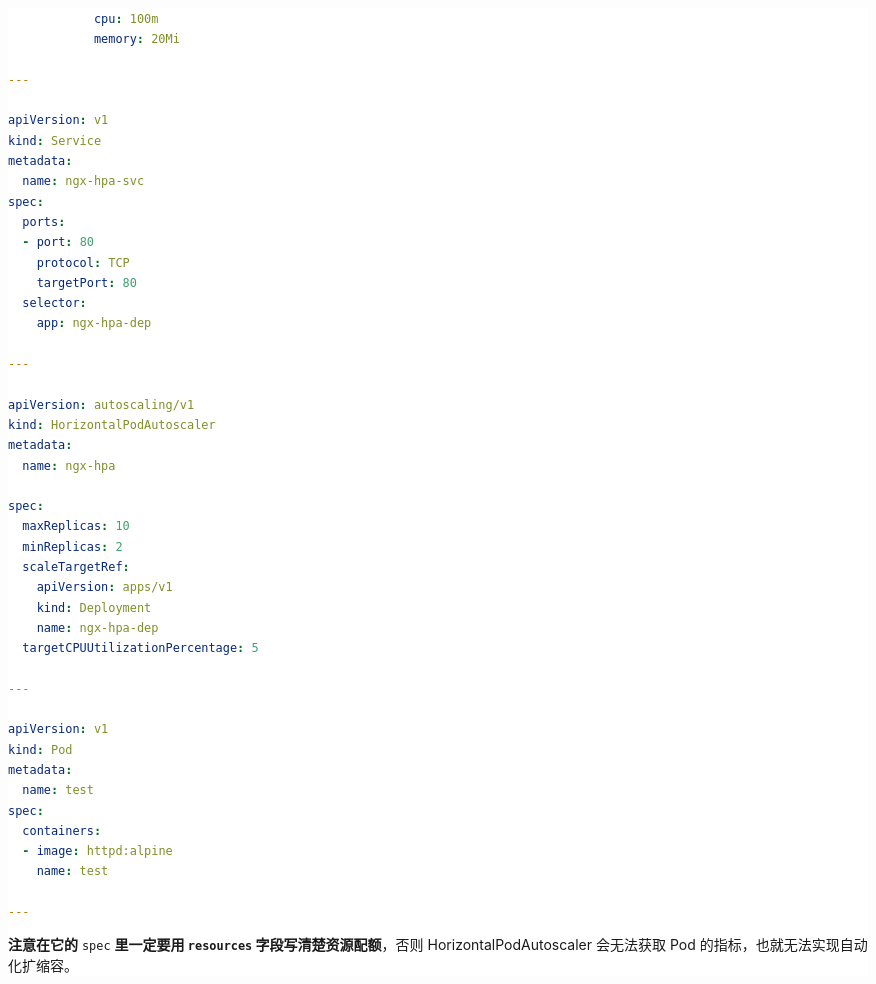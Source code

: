 ```yml
            cpu: 100m
            memory: 20Mi

---

apiVersion: v1
kind: Service
metadata:
  name: ngx-hpa-svc
spec:
  ports:
  - port: 80
    protocol: TCP
    targetPort: 80
  selector:
    app: ngx-hpa-dep

---

apiVersion: autoscaling/v1
kind: HorizontalPodAutoscaler
metadata:
  name: ngx-hpa

spec:
  maxReplicas: 10
  minReplicas: 2
  scaleTargetRef:
    apiVersion: apps/v1
    kind: Deployment
    name: ngx-hpa-dep
  targetCPUUtilizationPercentage: 5

---

apiVersion: v1
kind: Pod
metadata:
  name: test
spec:
  containers:
  - image: httpd:alpine
    name: test

---

```

**注意在它的** `spec` **里一定要用 `resources` 字段写清楚资源配额**，否则 HorizontalPodAutoscaler 会无法获取 Pod 的指标，也就无法实现自动化扩缩容。
